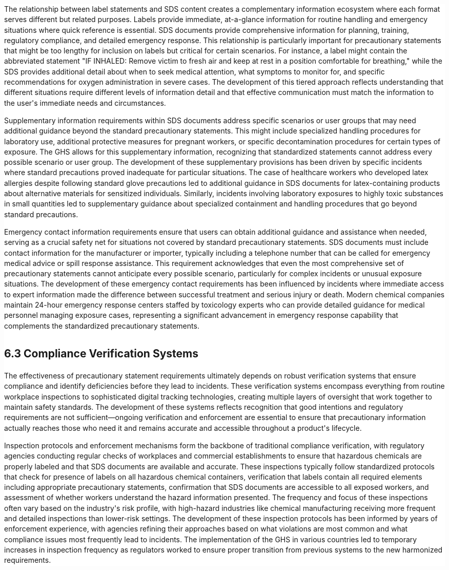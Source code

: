 The relationship between label statements and SDS content creates a complementary information ecosystem where each format serves different but related purposes. Labels provide immediate, at-a-glance information for routine handling and emergency situations where quick reference is essential. SDS documents provide comprehensive information for planning, training, regulatory compliance, and detailed emergency response. This relationship is particularly important for precautionary statements that might be too lengthy for inclusion on labels but critical for certain scenarios. For instance, a label might contain the abbreviated statement "IF INHALED: Remove victim to fresh air and keep at rest in a position comfortable for breathing," while the SDS provides additional detail about when to seek medical attention, what symptoms to monitor for, and specific recommendations for oxygen administration in severe cases. The development of this tiered approach reflects understanding that different situations require different levels of information detail and that effective communication must match the information to the user's immediate needs and circumstances.

Supplementary information requirements within SDS documents address specific scenarios or user groups that may need additional guidance beyond the standard precautionary statements. This might include specialized handling procedures for laboratory use, additional protective measures for pregnant workers, or specific decontamination procedures for certain types of exposure. The GHS allows for this supplementary information, recognizing that standardized statements cannot address every possible scenario or user group. The development of these supplementary provisions has been driven by specific incidents where standard precautions proved inadequate for particular situations. The case of healthcare workers who developed latex allergies despite following standard glove precautions led to additional guidance in SDS documents for latex-containing products about alternative materials for sensitized individuals. Similarly, incidents involving laboratory exposures to highly toxic substances in small quantities led to supplementary guidance about specialized containment and handling procedures that go beyond standard precautions.

Emergency contact information requirements ensure that users can obtain additional guidance and assistance when needed, serving as a crucial safety net for situations not covered by standard precautionary statements. SDS documents must include contact information for the manufacturer or importer, typically including a telephone number that can be called for emergency medical advice or spill response assistance. This requirement acknowledges that even the most comprehensive set of precautionary statements cannot anticipate every possible scenario, particularly for complex incidents or unusual exposure situations. The development of these emergency contact requirements has been influenced by incidents where immediate access to expert information made the difference between successful treatment and serious injury or death. Modern chemical companies maintain 24-hour emergency response centers staffed by toxicology experts who can provide detailed guidance for medical personnel managing exposure cases, representing a significant advancement in emergency response capability that complements the standardized precautionary statements.

## 6.3 Compliance Verification Systems

The effectiveness of precautionary statement requirements ultimately depends on robust verification systems that ensure compliance and identify deficiencies before they lead to incidents. These verification systems encompass everything from routine workplace inspections to sophisticated digital tracking technologies, creating multiple layers of oversight that work together to maintain safety standards. The development of these systems reflects recognition that good intentions and regulatory requirements are not sufficient—ongoing verification and enforcement are essential to ensure that precautionary information actually reaches those who need it and remains accurate and accessible throughout a product's lifecycle.

Inspection protocols and enforcement mechanisms form the backbone of traditional compliance verification, with regulatory agencies conducting regular checks of workplaces and commercial establishments to ensure that hazardous chemicals are properly labeled and that SDS documents are available and accurate. These inspections typically follow standardized protocols that check for presence of labels on all hazardous chemical containers, verification that labels contain all required elements including appropriate precautionary statements, confirmation that SDS documents are accessible to all exposed workers, and assessment of whether workers understand the hazard information presented. The frequency and focus of these inspections often vary based on the industry's risk profile, with high-hazard industries like chemical manufacturing receiving more frequent and detailed inspections than lower-risk settings. The development of these inspection protocols has been informed by years of enforcement experience, with agencies refining their approaches based on what violations are most common and what compliance issues most frequently lead to incidents. The implementation of the GHS in various countries led to temporary increases in inspection frequency as regulators worked to ensure proper transition from previous systems to the new harmonized requirements.
